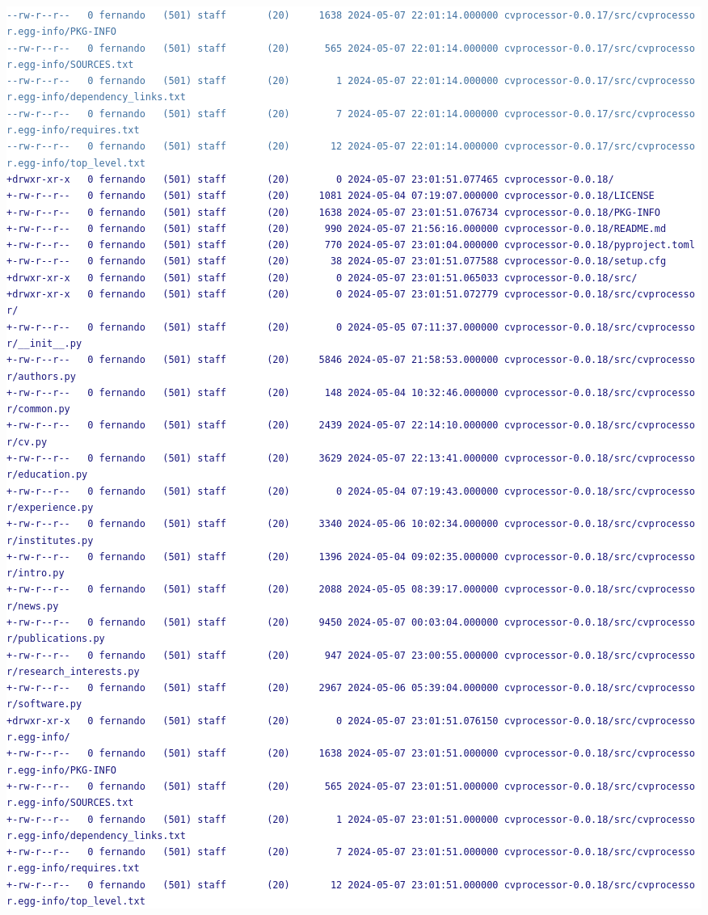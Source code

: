 ```diff
--rw-r--r--   0 fernando   (501) staff       (20)     1638 2024-05-07 22:01:14.000000 cvprocessor-0.0.17/src/cvprocessor.egg-info/PKG-INFO
--rw-r--r--   0 fernando   (501) staff       (20)      565 2024-05-07 22:01:14.000000 cvprocessor-0.0.17/src/cvprocessor.egg-info/SOURCES.txt
--rw-r--r--   0 fernando   (501) staff       (20)        1 2024-05-07 22:01:14.000000 cvprocessor-0.0.17/src/cvprocessor.egg-info/dependency_links.txt
--rw-r--r--   0 fernando   (501) staff       (20)        7 2024-05-07 22:01:14.000000 cvprocessor-0.0.17/src/cvprocessor.egg-info/requires.txt
--rw-r--r--   0 fernando   (501) staff       (20)       12 2024-05-07 22:01:14.000000 cvprocessor-0.0.17/src/cvprocessor.egg-info/top_level.txt
+drwxr-xr-x   0 fernando   (501) staff       (20)        0 2024-05-07 23:01:51.077465 cvprocessor-0.0.18/
+-rw-r--r--   0 fernando   (501) staff       (20)     1081 2024-05-04 07:19:07.000000 cvprocessor-0.0.18/LICENSE
+-rw-r--r--   0 fernando   (501) staff       (20)     1638 2024-05-07 23:01:51.076734 cvprocessor-0.0.18/PKG-INFO
+-rw-r--r--   0 fernando   (501) staff       (20)      990 2024-05-07 21:56:16.000000 cvprocessor-0.0.18/README.md
+-rw-r--r--   0 fernando   (501) staff       (20)      770 2024-05-07 23:01:04.000000 cvprocessor-0.0.18/pyproject.toml
+-rw-r--r--   0 fernando   (501) staff       (20)       38 2024-05-07 23:01:51.077588 cvprocessor-0.0.18/setup.cfg
+drwxr-xr-x   0 fernando   (501) staff       (20)        0 2024-05-07 23:01:51.065033 cvprocessor-0.0.18/src/
+drwxr-xr-x   0 fernando   (501) staff       (20)        0 2024-05-07 23:01:51.072779 cvprocessor-0.0.18/src/cvprocessor/
+-rw-r--r--   0 fernando   (501) staff       (20)        0 2024-05-05 07:11:37.000000 cvprocessor-0.0.18/src/cvprocessor/__init__.py
+-rw-r--r--   0 fernando   (501) staff       (20)     5846 2024-05-07 21:58:53.000000 cvprocessor-0.0.18/src/cvprocessor/authors.py
+-rw-r--r--   0 fernando   (501) staff       (20)      148 2024-05-04 10:32:46.000000 cvprocessor-0.0.18/src/cvprocessor/common.py
+-rw-r--r--   0 fernando   (501) staff       (20)     2439 2024-05-07 22:14:10.000000 cvprocessor-0.0.18/src/cvprocessor/cv.py
+-rw-r--r--   0 fernando   (501) staff       (20)     3629 2024-05-07 22:13:41.000000 cvprocessor-0.0.18/src/cvprocessor/education.py
+-rw-r--r--   0 fernando   (501) staff       (20)        0 2024-05-04 07:19:43.000000 cvprocessor-0.0.18/src/cvprocessor/experience.py
+-rw-r--r--   0 fernando   (501) staff       (20)     3340 2024-05-06 10:02:34.000000 cvprocessor-0.0.18/src/cvprocessor/institutes.py
+-rw-r--r--   0 fernando   (501) staff       (20)     1396 2024-05-04 09:02:35.000000 cvprocessor-0.0.18/src/cvprocessor/intro.py
+-rw-r--r--   0 fernando   (501) staff       (20)     2088 2024-05-05 08:39:17.000000 cvprocessor-0.0.18/src/cvprocessor/news.py
+-rw-r--r--   0 fernando   (501) staff       (20)     9450 2024-05-07 00:03:04.000000 cvprocessor-0.0.18/src/cvprocessor/publications.py
+-rw-r--r--   0 fernando   (501) staff       (20)      947 2024-05-07 23:00:55.000000 cvprocessor-0.0.18/src/cvprocessor/research_interests.py
+-rw-r--r--   0 fernando   (501) staff       (20)     2967 2024-05-06 05:39:04.000000 cvprocessor-0.0.18/src/cvprocessor/software.py
+drwxr-xr-x   0 fernando   (501) staff       (20)        0 2024-05-07 23:01:51.076150 cvprocessor-0.0.18/src/cvprocessor.egg-info/
+-rw-r--r--   0 fernando   (501) staff       (20)     1638 2024-05-07 23:01:51.000000 cvprocessor-0.0.18/src/cvprocessor.egg-info/PKG-INFO
+-rw-r--r--   0 fernando   (501) staff       (20)      565 2024-05-07 23:01:51.000000 cvprocessor-0.0.18/src/cvprocessor.egg-info/SOURCES.txt
+-rw-r--r--   0 fernando   (501) staff       (20)        1 2024-05-07 23:01:51.000000 cvprocessor-0.0.18/src/cvprocessor.egg-info/dependency_links.txt
+-rw-r--r--   0 fernando   (501) staff       (20)        7 2024-05-07 23:01:51.000000 cvprocessor-0.0.18/src/cvprocessor.egg-info/requires.txt
+-rw-r--r--   0 fernando   (501) staff       (20)       12 2024-05-07 23:01:51.000000 cvprocessor-0.0.18/src/cvprocessor.egg-info/top_level.txt
```